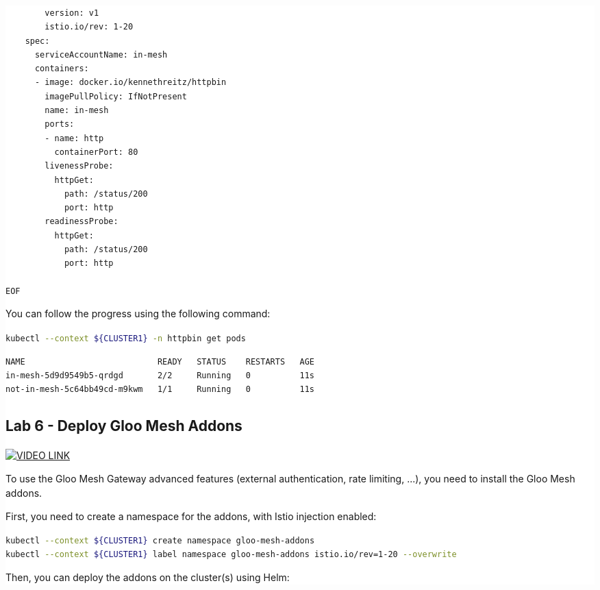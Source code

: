 ```bash
        version: v1
        istio.io/rev: 1-20
    spec:
      serviceAccountName: in-mesh
      containers:
      - image: docker.io/kennethreitz/httpbin
        imagePullPolicy: IfNotPresent
        name: in-mesh
        ports:
        - name: http
          containerPort: 80
        livenessProbe:
          httpGet:
            path: /status/200
            port: http
        readinessProbe:
          httpGet:
            path: /status/200
            port: http

EOF
```




You can follow the progress using the following command:

```bash
kubectl --context ${CLUSTER1} -n httpbin get pods
```

```,nocopy
NAME                           READY   STATUS    RESTARTS   AGE
in-mesh-5d9d9549b5-qrdgd       2/2     Running   0          11s
not-in-mesh-5c64bb49cd-m9kwm   1/1     Running   0          11s
```




## Lab 6 - Deploy Gloo Mesh Addons <a name="lab-6---deploy-gloo-mesh-addons-"></a>
[<img src="https://img.youtube.com/vi/_rorug_2bk8/maxresdefault.jpg" alt="VIDEO LINK" width="560" height="315"/>](https://youtu.be/_rorug_2bk8 "Video Link")

To use the Gloo Mesh Gateway advanced features (external authentication, rate limiting, ...), you need to install the Gloo Mesh addons.

First, you need to create a namespace for the addons, with Istio injection enabled:

```bash
kubectl --context ${CLUSTER1} create namespace gloo-mesh-addons
kubectl --context ${CLUSTER1} label namespace gloo-mesh-addons istio.io/rev=1-20 --overwrite
```

Then, you can deploy the addons on the cluster(s) using Helm:
